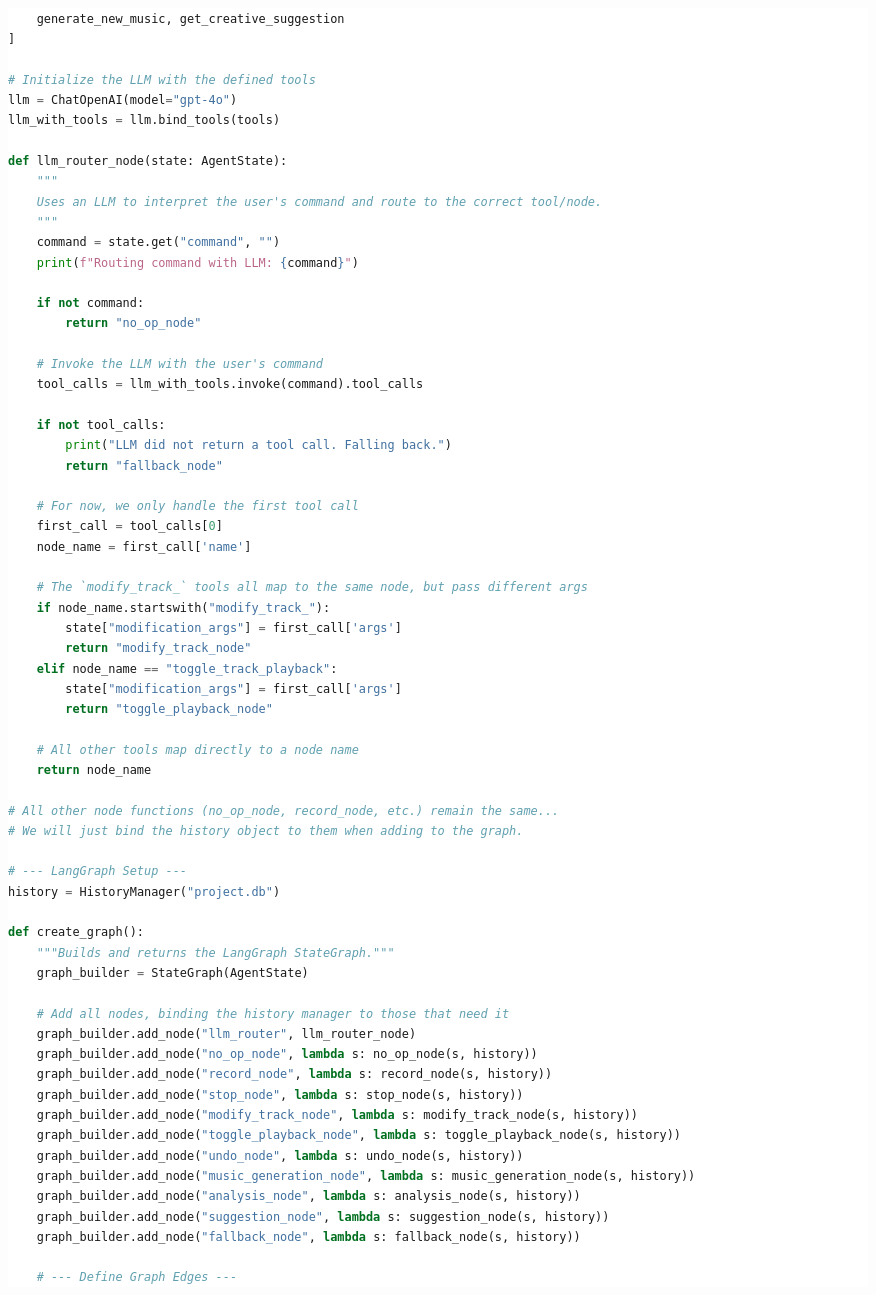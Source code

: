 ```python
    generate_new_music, get_creative_suggestion
]

# Initialize the LLM with the defined tools
llm = ChatOpenAI(model="gpt-4o")
llm_with_tools = llm.bind_tools(tools)

def llm_router_node(state: AgentState):
    """
    Uses an LLM to interpret the user's command and route to the correct tool/node.
    """
    command = state.get("command", "")
    print(f"Routing command with LLM: {command}")

    if not command:
        return "no_op_node"

    # Invoke the LLM with the user's command
    tool_calls = llm_with_tools.invoke(command).tool_calls
    
    if not tool_calls:
        print("LLM did not return a tool call. Falling back.")
        return "fallback_node"
        
    # For now, we only handle the first tool call
    first_call = tool_calls[0]
    node_name = first_call['name']
    
    # The `modify_track_` tools all map to the same node, but pass different args
    if node_name.startswith("modify_track_"):
        state["modification_args"] = first_call['args']
        return "modify_track_node"
    elif node_name == "toggle_track_playback":
        state["modification_args"] = first_call['args']
        return "toggle_playback_node"
    
    # All other tools map directly to a node name
    return node_name

# All other node functions (no_op_node, record_node, etc.) remain the same...
# We will just bind the history object to them when adding to the graph.

# --- LangGraph Setup ---
history = HistoryManager("project.db")

def create_graph():
    """Builds and returns the LangGraph StateGraph."""
    graph_builder = StateGraph(AgentState)

    # Add all nodes, binding the history manager to those that need it
    graph_builder.add_node("llm_router", llm_router_node)
    graph_builder.add_node("no_op_node", lambda s: no_op_node(s, history))
    graph_builder.add_node("record_node", lambda s: record_node(s, history))
    graph_builder.add_node("stop_node", lambda s: stop_node(s, history))
    graph_builder.add_node("modify_track_node", lambda s: modify_track_node(s, history))
    graph_builder.add_node("toggle_playback_node", lambda s: toggle_playback_node(s, history))
    graph_builder.add_node("undo_node", lambda s: undo_node(s, history))
    graph_builder.add_node("music_generation_node", lambda s: music_generation_node(s, history))
    graph_builder.add_node("analysis_node", lambda s: analysis_node(s, history))
    graph_builder.add_node("suggestion_node", lambda s: suggestion_node(s, history))
    graph_builder.add_node("fallback_node", lambda s: fallback_node(s, history))

    # --- Define Graph Edges ---
```